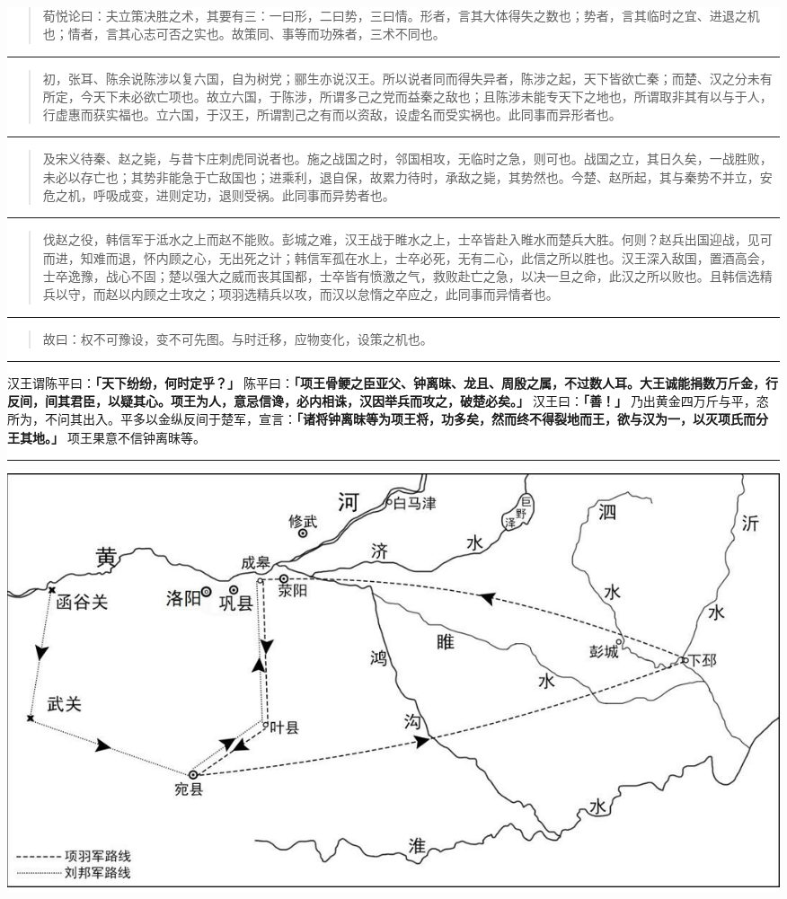 > 荀悦论曰：夫立策决胜之术，其要有三：一曰形，二曰势，三曰情。形者，言其大体得失之数也；势者，言其临时之宜、进退之机也；情者，言其心志可否之实也。故策同、事等而功殊者，三术不同也。

---

![](assets/audios/010/17.mp3)

> 初，张耳、陈余说陈涉以复六国，自为树党；郦生亦说汉王。所以说者同而得失异者，陈涉之起，天下皆欲亡秦；而楚、汉之分未有所定，今天下未必欲亡项也。故立六国，于陈涉，所谓多己之党而益秦之敌也；且陈涉未能专天下之地也，所谓取非其有以与于人，行虚惠而获实福也。立六国，于汉王，所谓割己之有而以资敌，设虚名而受实祸也。此同事而异形者也。

---

![](assets/audios/010/18.mp3)

> 及宋义待秦、赵之毙，与昔卞庄刺虎同说者也。施之战国之时，邻国相攻，无临时之急，则可也。战国之立，其日久矣，一战胜败，未必以存亡也；其势非能急于亡敌国也；进乘利，退自保，故累力待时，承敌之毙，其势然也。今楚、赵所起，其与秦势不并立，安危之机，呼吸成变，进则定功，退则受祸。此同事而异势者也。

---

![](assets/audios/010/19.mp3)

> 伐赵之役，韩信军于泜水之上而赵不能败。彭城之难，汉王战于睢水之上，士卒皆赴入睢水而楚兵大胜。何则？赵兵出国迎战，见可而进，知难而退，怀内顾之心，无出死之计；韩信军孤在水上，士卒必死，无有二心，此信之所以胜也。汉王深入敌国，置酒高会，士卒逸豫，战心不固；楚以强大之威而丧其国都，士卒皆有愤激之气，救败赴亡之急，以决一旦之命，此汉之所以败也。且韩信选精兵以守，而赵以内顾之士攻之；项羽选精兵以攻，而汉以怠惰之卒应之，此同事而异情者也。

---

![](assets/audios/010/20.mp3)

> 故曰：权不可豫设，变不可先图。与时迁移，应物变化，设策之机也。

---

![](assets/audios/010/21.mp3)

汉王谓陈平曰：__「天下纷纷，何时定乎？」__ 陈平曰：__「项王骨鲠之臣亚父、钟离昩、龙且、周殷之属，不过数人耳。大王诚能捐数万斤金，行反间，间其君臣，以疑其心。项王为人，意忌信谗，必内相诛，汉因举兵而攻之，破楚必矣。」__ 汉王曰：__「善！」__ 乃出黄金四万斤与平，恣所为，不问其出入。平多以金纵反间于楚军，宣言：__「诸将钟离昩等为项王将，功多矣，然而终不得裂地而王，欲与汉为一，以灭项氏而分王其地。」__ 项王果意不信钟离昩等。

---
<style scoped>
section > p {font-size: 25px;}
</style>
![bg left contain](assets/images/010/xinyang.jpeg)